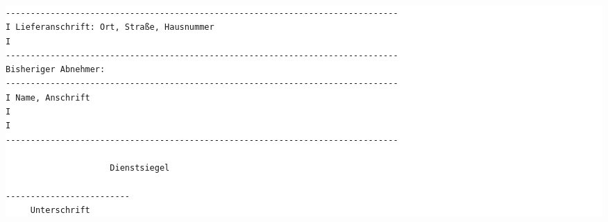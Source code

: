 ``` 
-------------------------------------------------------------------------------
I Lieferanschrift: Ort, Straße, Hausnummer
I
-------------------------------------------------------------------------------
Bisheriger Abnehmer:
-------------------------------------------------------------------------------
I Name, Anschrift
I
I
-------------------------------------------------------------------------------
 
                     Dienstsiegel
 
-------------------------
     Unterschrift 
```

</div>

</div>

</div>

</div>
